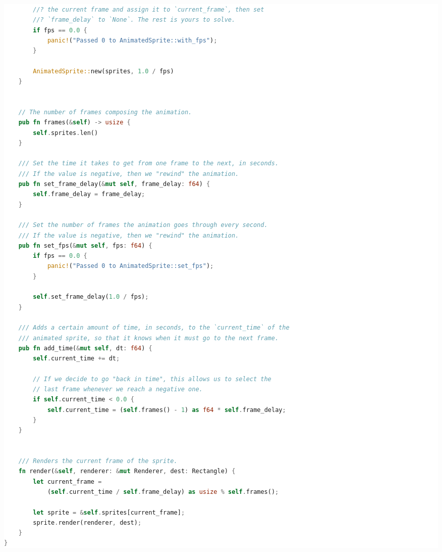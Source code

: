 ```rust
        //? the current frame and assign it to `current_frame`, then set
        //? `frame_delay` to `None`. The rest is yours to solve.
        if fps == 0.0 {
            panic!("Passed 0 to AnimatedSprite::with_fps");
        }

        AnimatedSprite::new(sprites, 1.0 / fps)
    }


    // The number of frames composing the animation.
    pub fn frames(&self) -> usize {
        self.sprites.len()
    }

    /// Set the time it takes to get from one frame to the next, in seconds.
    /// If the value is negative, then we "rewind" the animation.
    pub fn set_frame_delay(&mut self, frame_delay: f64) {
        self.frame_delay = frame_delay;
    }

    /// Set the number of frames the animation goes through every second.
    /// If the value is negative, then we "rewind" the animation.
    pub fn set_fps(&mut self, fps: f64) {
        if fps == 0.0 {
            panic!("Passed 0 to AnimatedSprite::set_fps");
        }

        self.set_frame_delay(1.0 / fps);
    }

    /// Adds a certain amount of time, in seconds, to the `current_time` of the
    /// animated sprite, so that it knows when it must go to the next frame.
    pub fn add_time(&mut self, dt: f64) {
        self.current_time += dt;

        // If we decide to go "back in time", this allows us to select the
        // last frame whenever we reach a negative one.
        if self.current_time < 0.0 {
            self.current_time = (self.frames() - 1) as f64 * self.frame_delay;
        }
    }


    /// Renders the current frame of the sprite.
    fn render(&self, renderer: &mut Renderer, dest: Rectangle) {
        let current_frame =
            (self.current_time / self.frame_delay) as usize % self.frames();

        let sprite = &self.sprites[current_frame];
        sprite.render(renderer, dest);
    }
}
```
